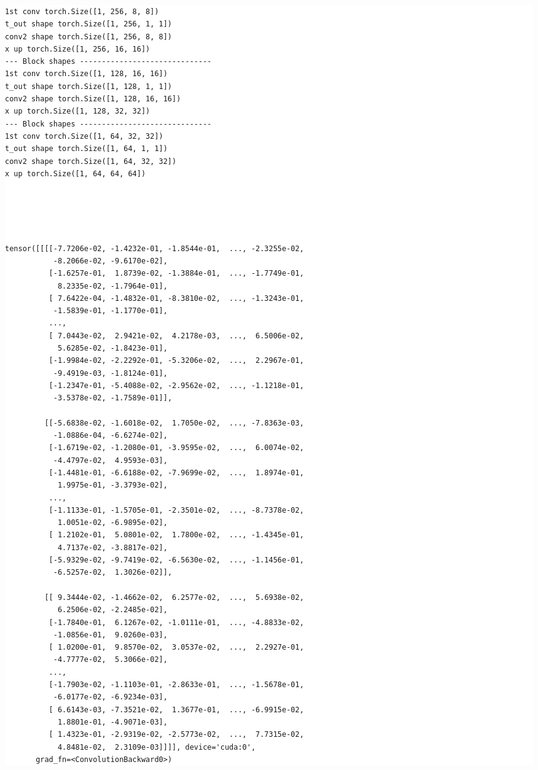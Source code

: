    1st conv torch.Size([1, 256, 8, 8])
    t_out shape torch.Size([1, 256, 1, 1])
    conv2 shape torch.Size([1, 256, 8, 8])
    x up torch.Size([1, 256, 16, 16])
    --- Block shapes ------------------------------
    1st conv torch.Size([1, 128, 16, 16])
    t_out shape torch.Size([1, 128, 1, 1])
    conv2 shape torch.Size([1, 128, 16, 16])
    x up torch.Size([1, 128, 32, 32])
    --- Block shapes ------------------------------
    1st conv torch.Size([1, 64, 32, 32])
    t_out shape torch.Size([1, 64, 1, 1])
    conv2 shape torch.Size([1, 64, 32, 32])
    x up torch.Size([1, 64, 64, 64])
    




    tensor([[[[-7.7206e-02, -1.4232e-01, -1.8544e-01,  ..., -2.3255e-02,
               -8.2066e-02, -9.6170e-02],
              [-1.6257e-01,  1.8739e-02, -1.3884e-01,  ..., -1.7749e-01,
                8.2335e-02, -1.7964e-01],
              [ 7.6422e-04, -1.4832e-01, -8.3810e-02,  ..., -1.3243e-01,
               -1.5839e-01, -1.1770e-01],
              ...,
              [ 7.0443e-02,  2.9421e-02,  4.2178e-03,  ...,  6.5006e-02,
                5.6285e-02, -1.8423e-01],
              [-1.9984e-02, -2.2292e-01, -5.3206e-02,  ...,  2.2967e-01,
               -9.4919e-03, -1.8124e-01],
              [-1.2347e-01, -5.4088e-02, -2.9562e-02,  ..., -1.1218e-01,
               -3.5378e-02, -1.7589e-01]],
    
             [[-5.6838e-02, -1.6018e-02,  1.7050e-02,  ..., -7.8363e-03,
               -1.0886e-04, -6.6274e-02],
              [-1.6719e-02, -1.2080e-01, -3.9595e-02,  ...,  6.0074e-02,
               -4.4797e-02,  4.9593e-03],
              [-1.4481e-01, -6.6188e-02, -7.9699e-02,  ...,  1.8974e-01,
                1.9975e-01, -3.3793e-02],
              ...,
              [-1.1133e-01, -1.5705e-01, -2.3501e-02,  ..., -8.7378e-02,
                1.0051e-02, -6.9895e-02],
              [ 1.2102e-01,  5.0801e-02,  1.7800e-02,  ..., -1.4345e-01,
                4.7137e-02, -3.8817e-02],
              [-5.9329e-02, -9.7419e-02, -6.5630e-02,  ..., -1.1456e-01,
               -6.5257e-02,  1.3026e-02]],
    
             [[ 9.3444e-02, -1.4662e-02,  6.2577e-02,  ...,  5.6938e-02,
                6.2506e-02, -2.2485e-02],
              [-1.7840e-01,  6.1267e-02, -1.0111e-01,  ..., -4.8833e-02,
               -1.0856e-01,  9.0260e-03],
              [ 1.0200e-01,  9.8570e-02,  3.0537e-02,  ...,  2.2927e-01,
               -4.7777e-02,  5.3066e-02],
              ...,
              [-1.7903e-02, -1.1103e-01, -2.8633e-01,  ..., -1.5678e-01,
               -6.0177e-02, -6.9234e-03],
              [ 6.6143e-03, -7.3521e-02,  1.3677e-01,  ..., -6.9915e-02,
                1.8801e-01, -4.9071e-03],
              [ 1.4323e-01, -2.9319e-02, -2.5773e-02,  ...,  7.7315e-02,
                4.8481e-02,  2.3109e-03]]]], device='cuda:0',
           grad_fn=<ConvolutionBackward0>)
